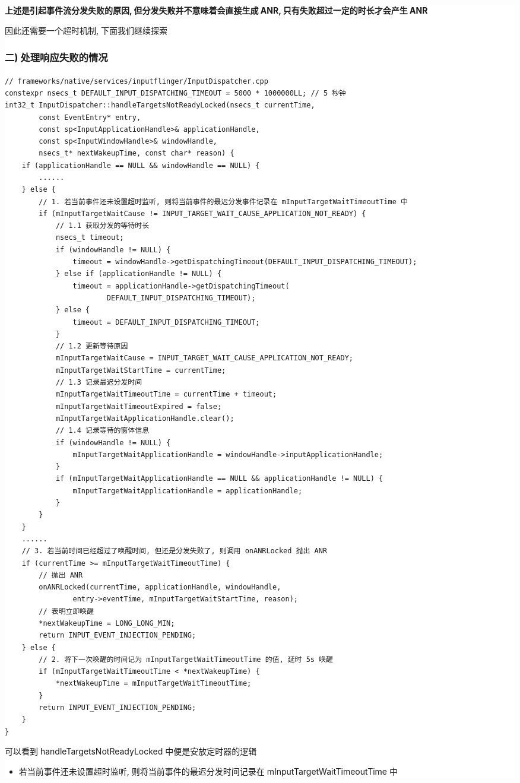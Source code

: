 
**上述是引起事件流分发失败的原因, 但分发失败并不意味着会直接生成 ANR, 只有失败超过一定的时长才会产生 ANR**

因此还需要一个超时机制, 下面我们继续探索

### 二) 处理响应失败的情况
```
// frameworks/native/services/inputflinger/InputDispatcher.cpp
constexpr nsecs_t DEFAULT_INPUT_DISPATCHING_TIMEOUT = 5000 * 1000000LL; // 5 秒钟
int32_t InputDispatcher::handleTargetsNotReadyLocked(nsecs_t currentTime,
        const EventEntry* entry,
        const sp<InputApplicationHandle>& applicationHandle,
        const sp<InputWindowHandle>& windowHandle,
        nsecs_t* nextWakeupTime, const char* reason) {
    if (applicationHandle == NULL && windowHandle == NULL) {
        ......
    } else {
        // 1. 若当前事件还未设置超时监听, 则将当前事件的最迟分发事件记录在 mInputTargetWaitTimeoutTime 中
        if (mInputTargetWaitCause != INPUT_TARGET_WAIT_CAUSE_APPLICATION_NOT_READY) {
            // 1.1 获取分发的等待时长
            nsecs_t timeout;
            if (windowHandle != NULL) {
                timeout = windowHandle->getDispatchingTimeout(DEFAULT_INPUT_DISPATCHING_TIMEOUT);
            } else if (applicationHandle != NULL) {
                timeout = applicationHandle->getDispatchingTimeout(
                        DEFAULT_INPUT_DISPATCHING_TIMEOUT);
            } else {
                timeout = DEFAULT_INPUT_DISPATCHING_TIMEOUT;
            }
            // 1.2 更新等待原因
            mInputTargetWaitCause = INPUT_TARGET_WAIT_CAUSE_APPLICATION_NOT_READY;
            mInputTargetWaitStartTime = currentTime;
            // 1.3 记录最迟分发时间
            mInputTargetWaitTimeoutTime = currentTime + timeout;
            mInputTargetWaitTimeoutExpired = false;
            mInputTargetWaitApplicationHandle.clear();
            // 1.4 记录等待的窗体信息
            if (windowHandle != NULL) {
                mInputTargetWaitApplicationHandle = windowHandle->inputApplicationHandle;
            }
            if (mInputTargetWaitApplicationHandle == NULL && applicationHandle != NULL) {
                mInputTargetWaitApplicationHandle = applicationHandle;
            }
        }
    }
    ......
    // 3. 若当前时间已经超过了唤醒时间, 但还是分发失败了, 则调用 onANRLocked 抛出 ANR
    if (currentTime >= mInputTargetWaitTimeoutTime) {
        // 抛出 ANR
        onANRLocked(currentTime, applicationHandle, windowHandle,
                entry->eventTime, mInputTargetWaitStartTime, reason);
        // 表明立即唤醒
        *nextWakeupTime = LONG_LONG_MIN;
        return INPUT_EVENT_INJECTION_PENDING;
    } else {
        // 2. 将下一次唤醒的时间记为 mInputTargetWaitTimeoutTime 的值, 延时 5s 唤醒
        if (mInputTargetWaitTimeoutTime < *nextWakeupTime) {
            *nextWakeupTime = mInputTargetWaitTimeoutTime;
        }
        return INPUT_EVENT_INJECTION_PENDING;
    }
}
```
可以看到 handleTargetsNotReadyLocked 中便是安放定时器的逻辑
- 若当前事件还未设置超时监听, 则将当前事件的最迟分发时间记录在 mInputTargetWaitTimeoutTime 中